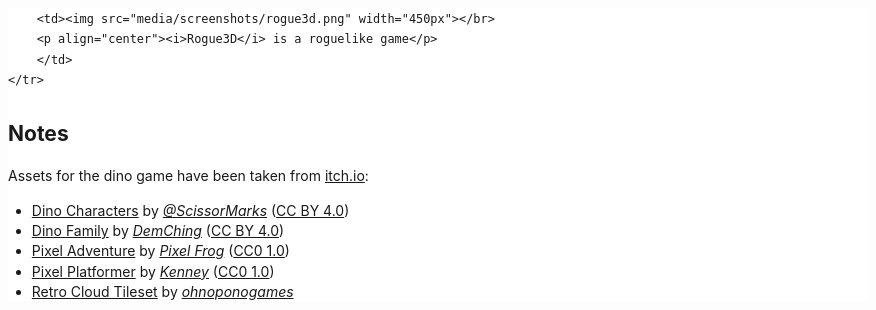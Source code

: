         <td><img src="media/screenshots/rogue3d.png" width="450px"></br>
        <p align="center"><i>Rogue3D</i> is a roguelike game</p>
        </td>
    </tr>
</table>

## Notes

Assets for the dino game have been taken from [itch.io](https://itch.io):
 - [Dino Characters](https://arks.itch.io/dino-characters) by [*@ScissorMarks*](https://twitter.com/ScissorMarks) ([CC BY 4.0](https://creativecommons.org/licenses/by/4.0/legalcode))
 - [Dino Family](https://demching.itch.io/dino-family) by [*DemChing*](https://demching.itch.io/) ([CC BY 4.0](https://creativecommons.org/licenses/by/4.0/legalcode))
 - [Pixel Adventure](https://pixelfrog-assets.itch.io/pixel-adventure-1) by [*Pixel Frog*](https://pixelfrog-assets.itch.io/) ([CC0 1.0](https://creativecommons.org/publicdomain/zero/1.0/legalcode))
 - [Pixel Platformer](https://kenney-assets.itch.io/pixel-platformer) by [*Kenney*](https://kenney-assets.itch.io/) ([CC0 1.0](https://creativecommons.org/publicdomain/zero/1.0/legalcode))
 - [Retro Cloud Tileset](https://ohnoponogames.itch.io/retro-cloud-tileset) by [*ohnoponogames*](https://ohnoponogames.itch.io/)
